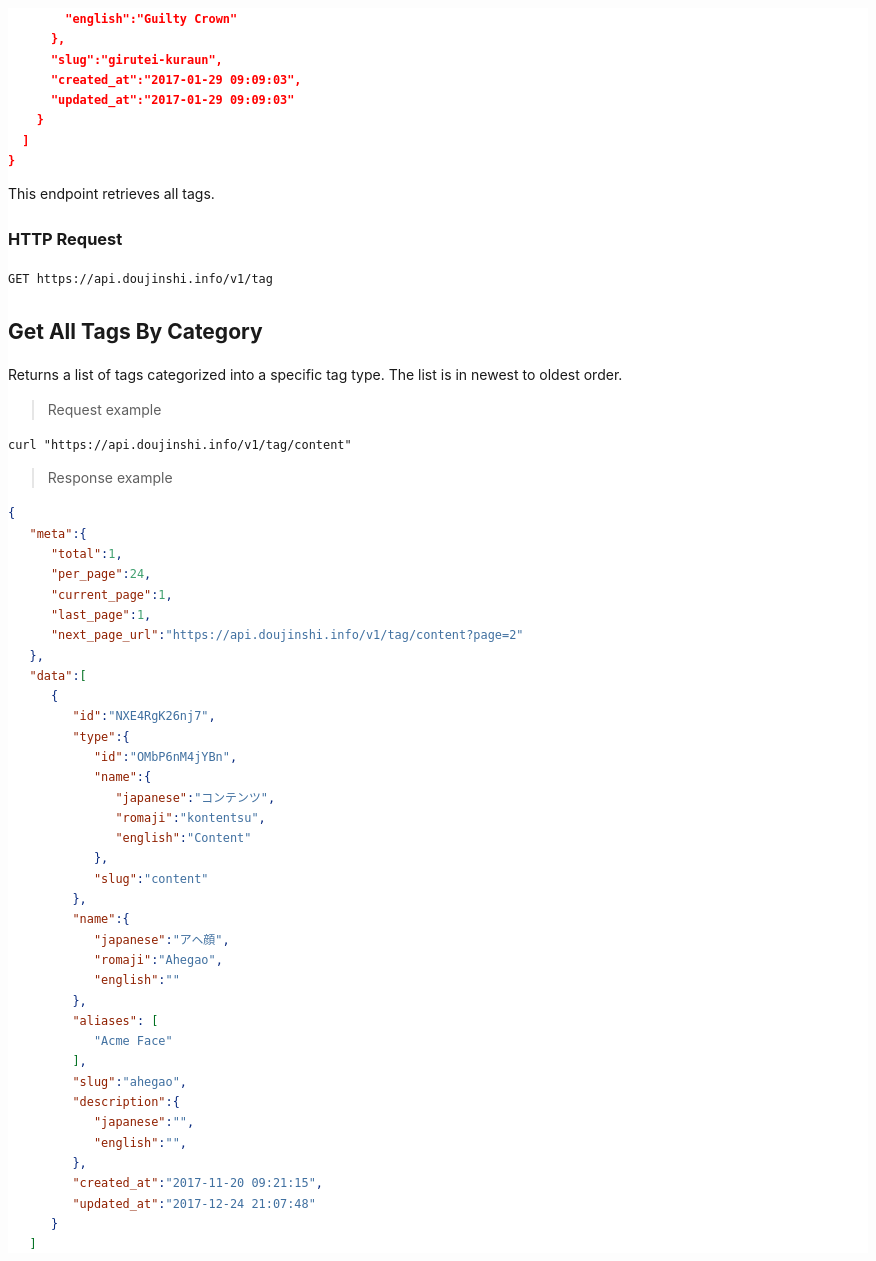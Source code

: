 ```json
        "english":"Guilty Crown"
      },
      "slug":"girutei-kuraun",
      "created_at":"2017-01-29 09:09:03",
      "updated_at":"2017-01-29 09:09:03"
    }
  ]
}
```

This endpoint retrieves all tags.

### HTTP Request

`GET https://api.doujinshi.info/v1/tag`

## Get All Tags By Category

Returns a list of tags categorized into a specific tag type. The list is in newest to oldest order.

> Request example

```shell
curl "https://api.doujinshi.info/v1/tag/content"
```

> Response example

```json
{
   "meta":{
      "total":1,
      "per_page":24,
      "current_page":1,
      "last_page":1,
      "next_page_url":"https://api.doujinshi.info/v1/tag/content?page=2"
   },
   "data":[
      {
         "id":"NXE4RgK26nj7",
         "type":{
            "id":"OMbP6nM4jYBn",
            "name":{
               "japanese":"コンテンツ",
               "romaji":"kontentsu",
               "english":"Content"
            },
            "slug":"content"
         },
         "name":{
            "japanese":"アヘ顔",
            "romaji":"Ahegao",
            "english":""
         },
         "aliases": [
            "Acme Face"
         ],
         "slug":"ahegao",
         "description":{
            "japanese":"",
            "english":"",
         },
         "created_at":"2017-11-20 09:21:15",
         "updated_at":"2017-12-24 21:07:48"
      }
   ]
```